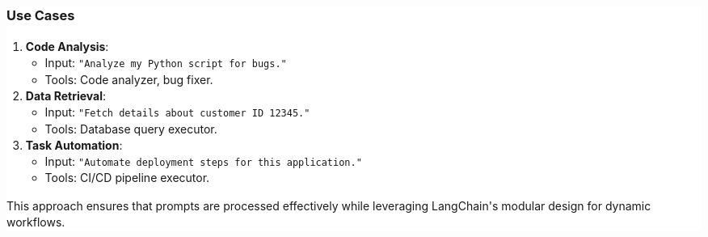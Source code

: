 
### **Use Cases**
1. **Code Analysis**:
   - Input: `"Analyze my Python script for bugs."`
   - Tools: Code analyzer, bug fixer.
2. **Data Retrieval**:
   - Input: `"Fetch details about customer ID 12345."`
   - Tools: Database query executor.
3. **Task Automation**:
   - Input: `"Automate deployment steps for this application."`
   - Tools: CI/CD pipeline executor.

This approach ensures that prompts are processed effectively while leveraging LangChain's modular design for dynamic workflows.